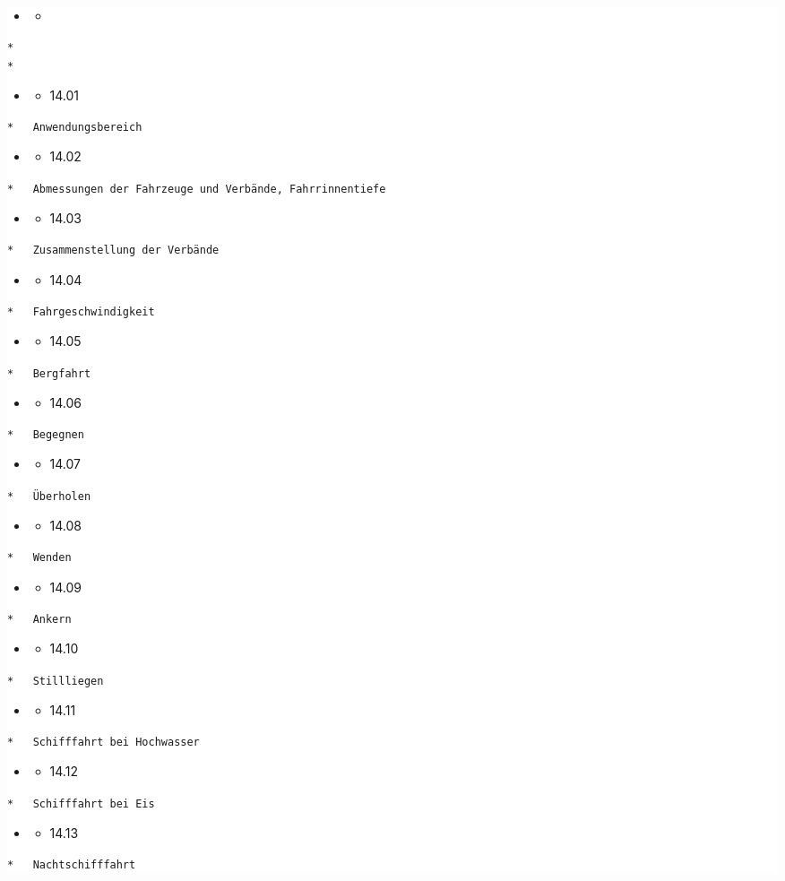 
*    *
    *
    *

*    *   14.01

    *   Anwendungsbereich


*    *   14.02

    *   Abmessungen der Fahrzeuge und Verbände, Fahrrinnentiefe


*    *   14.03

    *   Zusammenstellung der Verbände


*    *   14.04

    *   Fahrgeschwindigkeit


*    *   14.05

    *   Bergfahrt


*    *   14.06

    *   Begegnen


*    *   14.07

    *   Überholen


*    *   14.08

    *   Wenden


*    *   14.09

    *   Ankern


*    *   14.10

    *   Stillliegen


*    *   14.11

    *   Schifffahrt bei Hochwasser


*    *   14.12

    *   Schifffahrt bei Eis


*    *   14.13

    *   Nachtschifffahrt

